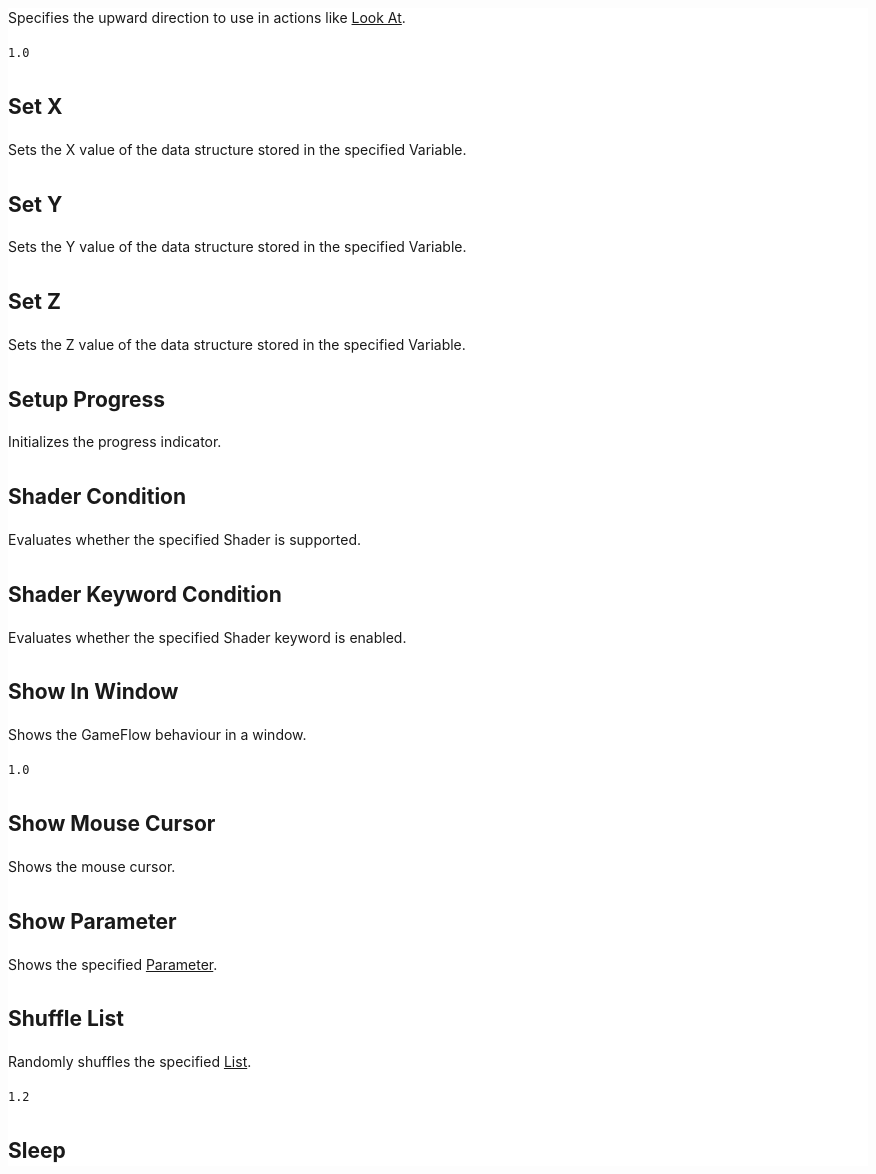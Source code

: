 Specifies the upward direction to use in actions like [Look At](https://github.com/evasiongames/gameflow/tree/5818e250809a025fc973a4fc2b3ea93332dc2ffd/docs/LookAt/README.md).

`1.0`

## Set X

Sets the X value of the data structure stored in the specified Variable.

## Set Y

Sets the Y value of the data structure stored in the specified Variable.

## Set Z

Sets the Z value of the data structure stored in the specified Variable.

## Setup Progress

Initializes the progress indicator.

## Shader Condition

Evaluates whether the specified Shader is supported.

## Shader Keyword Condition

Evaluates whether the specified Shader keyword is enabled.

## Show In Window

Shows the GameFlow behaviour in a window.

`1.0`

## Show Mouse Cursor

Shows the mouse cursor.

## Show Parameter

Shows the specified [Parameter](reference.md#parameter).

## Shuffle List

Randomly shuffles the specified [List](reference.md#list).

`1.2`

## Sleep

